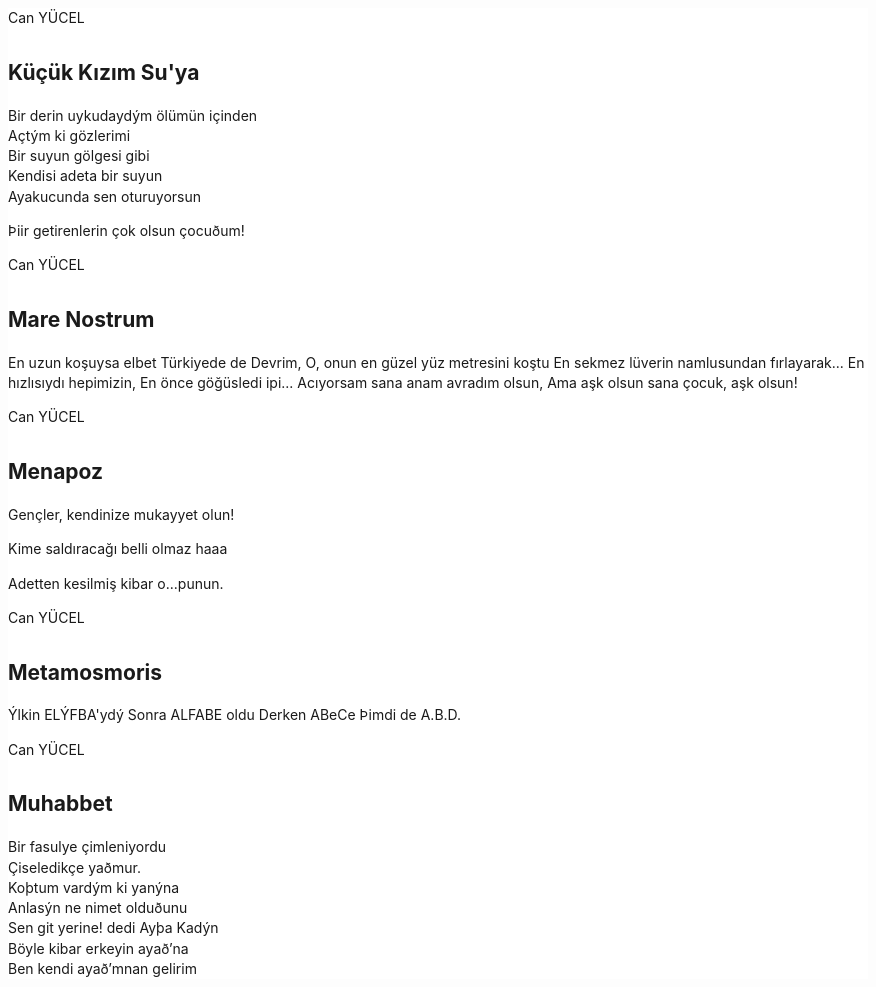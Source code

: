 Can YÜCEL

## Küçük Kızım Su'ya

Bir derin uykudaydým ölümün içinden  
Açtým ki gözlerimi  
Bir suyun gölgesi gibi  
Kendisi adeta bir suyun  
Ayakucunda sen oturuyorsun  

Þiir getirenlerin çok olsun çocuðum!

Can YÜCEL

## Mare Nostrum

En uzun koşuysa elbet Türkiyede de Devrim,
O, onun en güzel yüz metresini koştu
En sekmez lüverin namlusundan fırlayarak...
En hızlısıydı hepimizin,
En önce göğüsledi ipi...
Acıyorsam sana anam avradım olsun,
Ama aşk olsun sana çocuk, aşk olsun!

Can YÜCEL

## Menapoz

Gençler, kendinize mukayyet olun!  

Kime saldıracağı belli olmaz haaa  

Adetten kesilmiş kibar o...punun.

Can YÜCEL

## Metamosmoris

Ýlkin ELÝFBA'ydý
Sonra ALFABE oldu
Derken ABeCe
Þimdi de A.B.D.

Can YÜCEL

## Muhabbet

Bir fasulye çimleniyordu  
Çiseledikçe yaðmur.  
Koþtum vardým ki yanýna  
Anlasýn ne nimet olduðunu  
Sen git yerine! dedi Ayþa Kadýn  
Böyle kibar erkeyin ayað’na  
Ben kendi ayað’mnan gelirim  
